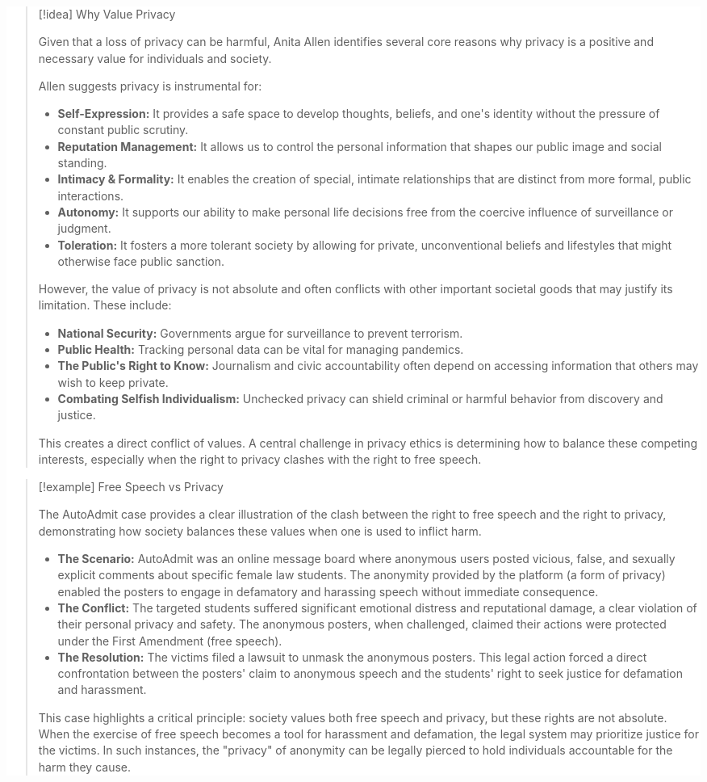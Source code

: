 > [!idea] Why Value Privacy
>
> Given that a loss of privacy can be harmful, Anita Allen identifies several core reasons why privacy is a positive and necessary value for individuals and society.
>
> Allen suggests privacy is instrumental for:
> - **Self-Expression:** It provides a safe space to develop thoughts, beliefs, and one's identity without the pressure of constant public scrutiny.
> - **Reputation Management:** It allows us to control the personal information that shapes our public image and social standing.
> - **Intimacy & Formality:** It enables the creation of special, intimate relationships that are distinct from more formal, public interactions.
> - **Autonomy:** It supports our ability to make personal life decisions free from the coercive influence of surveillance or judgment.
> - **Toleration:** It fosters a more tolerant society by allowing for private, unconventional beliefs and lifestyles that might otherwise face public sanction.
>
> However, the value of privacy is not absolute and often conflicts with other important societal goods that may justify its limitation. These include:
> - **National Security:** Governments argue for surveillance to prevent terrorism.
> - **Public Health:** Tracking personal data can be vital for managing pandemics.
> - **The Public's Right to Know:** Journalism and civic accountability often depend on accessing information that others may wish to keep private.
> - **Combating Selfish Individualism:** Unchecked privacy can shield criminal or harmful behavior from discovery and justice.
>
> This creates a direct conflict of values. A central challenge in privacy ethics is determining how to balance these competing interests, especially when the right to privacy clashes with the right to free speech.

> [!example] Free Speech vs Privacy
>
> The AutoAdmit case provides a clear illustration of the clash between the right to free speech and the right to privacy, demonstrating how society balances these values when one is used to inflict harm.
>
> - **The Scenario:** AutoAdmit was an online message board where anonymous users posted vicious, false, and sexually explicit comments about specific female law students. The anonymity provided by the platform (a form of privacy) enabled the posters to engage in defamatory and harassing speech without immediate consequence.
> - **The Conflict:** The targeted students suffered significant emotional distress and reputational damage, a clear violation of their personal privacy and safety. The anonymous posters, when challenged, claimed their actions were protected under the First Amendment (free speech).
> - **The Resolution:** The victims filed a lawsuit to unmask the anonymous posters. This legal action forced a direct confrontation between the posters' claim to anonymous speech and the students' right to seek justice for defamation and harassment.
>
> This case highlights a critical principle: society values both free speech and privacy, but these rights are not absolute. When the exercise of free speech becomes a tool for harassment and defamation, the legal system may prioritize justice for the victims. In such instances, the "privacy" of anonymity can be legally pierced to hold individuals accountable for the harm they cause.
